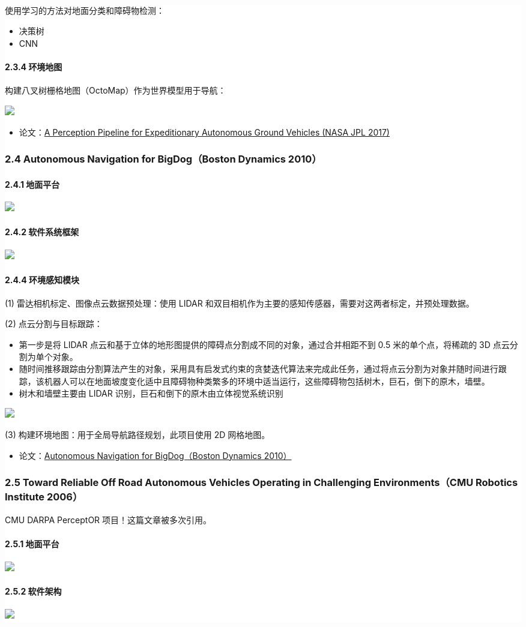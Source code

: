 使用学习的方法对地面分类和障碍物检测：

- 决策树
- CNN

#### 2.3.4 环境地图

构建八叉树栅格地图（OctoMap）作为世界模型用于导航：

![](https://dlonng.oss-cn-shenzhen.aliyuncs.com/blog/MAGV_octomap.png)

- 论文：[A Perception Pipeline for Expeditionary Autonomous Ground Vehicles (NASA JPL 2017)](https://spie.org/Publications/Proceedings/Paper/10.1117/12.2266690?SSO=1)

### 2.4 Autonomous Navigation for BigDog（Boston Dynamics 2010）

#### 2.4.1 地面平台

![](https://dlonng.oss-cn-shenzhen.aliyuncs.com/blog/bigdog-robot.png)

#### 2.4.2 软件系统框架

![](https://dlonng.oss-cn-shenzhen.aliyuncs.com/blog/bigdog-soft-arch.png)

#### 2.4.4 环境感知模块

(1) 雷达相机标定、图像点云数据预处理：使用 LIDAR 和双目相机作为主要的感知传感器，需要对这两者标定，并预处理数据。

(2) 点云分割与目标跟踪：

- 第一步是将 LIDAR 点云和基于立体的地形图提供的障碍点分割成不同的对象，通过合并相距不到 0.5 米的单个点，将稀疏的 3D 点云分割为单个对象。
- 随时间推移跟踪由分割算法产生的对象，采用具有启发式约束的贪婪迭代算法来完成此任务，通过将点云分割为对象并随时间进行跟踪，该机器人可以在地面坡度变化适中且障碍物种类繁多的环境中适当运行，这些障碍物包括树木，巨石，倒下的原木，墙壁。
- 树木和墙壁主要由 LIDAR 识别，巨石和倒下的原木由立体视觉系统识别

![](https://dlonng.oss-cn-shenzhen.aliyuncs.com/blog/bigdog-perception.png)

(3) 构建环境地图：用于全局导航路径规划，此项目使用 2D 网格地图。

- 论文：[Autonomous Navigation for BigDog（Boston Dynamics 2010）](https://ieeexplore.ieee.org/document/5509226)

### 2.5 Toward Reliable Off Road Autonomous Vehicles Operating in Challenging Environments（CMU Robotics Institute 2006）

CMU DARPA PerceptOR 项目！这篇文章被多次引用。

#### 2.5.1 地面平台

![](https://dlonng.oss-cn-shenzhen.aliyuncs.com/blog/CMU_UGV.png)

#### 2.5.2 软件架构

![](https://dlonng.oss-cn-shenzhen.aliyuncs.com/blog/CMU_soft_arch.png)
